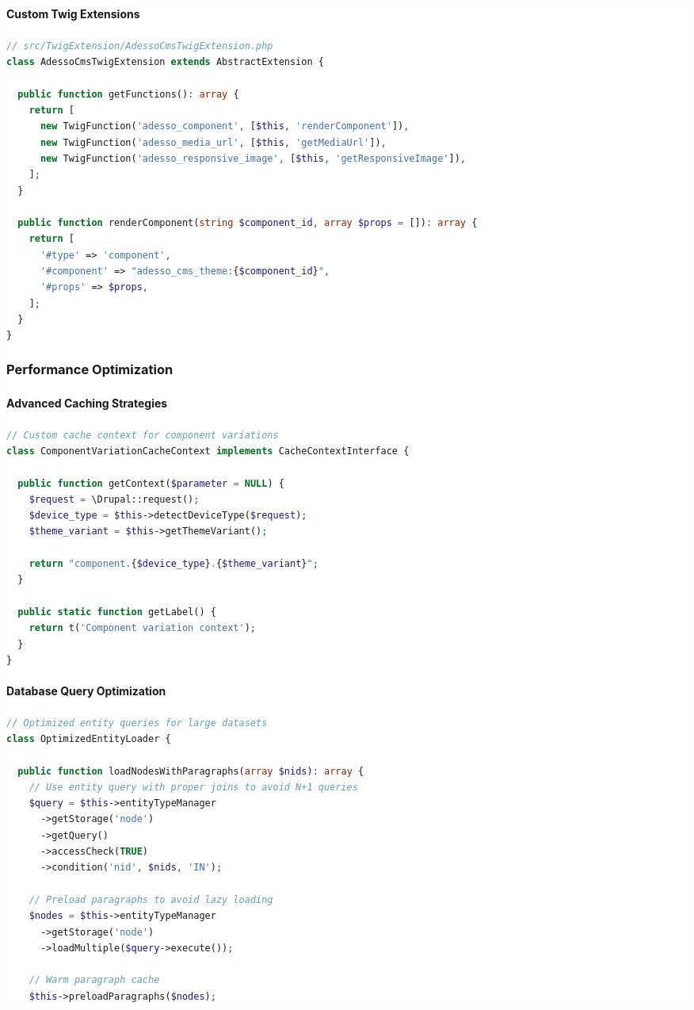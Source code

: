 #### Custom Twig Extensions
```php
// src/TwigExtension/AdessoCmsTwigExtension.php
class AdessoCmsTwigExtension extends AbstractExtension {
  
  public function getFunctions(): array {
    return [
      new TwigFunction('adesso_component', [$this, 'renderComponent']),
      new TwigFunction('adesso_media_url', [$this, 'getMediaUrl']),
      new TwigFunction('adesso_responsive_image', [$this, 'getResponsiveImage']),
    ];
  }
  
  public function renderComponent(string $component_id, array $props = []): array {
    return [
      '#type' => 'component',
      '#component' => "adesso_cms_theme:{$component_id}",
      '#props' => $props,
    ];
  }
}
```

### Performance Optimization

#### Advanced Caching Strategies
```php
// Custom cache context for component variations
class ComponentVariationCacheContext implements CacheContextInterface {
  
  public function getContext($parameter = NULL) {
    $request = \Drupal::request();
    $device_type = $this->detectDeviceType($request);
    $theme_variant = $this->getThemeVariant();
    
    return "component.{$device_type}.{$theme_variant}";
  }
  
  public static function getLabel() {
    return t('Component variation context');
  }
}
```

#### Database Query Optimization
```php
// Optimized entity queries for large datasets
class OptimizedEntityLoader {
  
  public function loadNodesWithParagraphs(array $nids): array {
    // Use entity query with proper joins to avoid N+1 queries
    $query = $this->entityTypeManager
      ->getStorage('node')
      ->getQuery()
      ->accessCheck(TRUE)
      ->condition('nid', $nids, 'IN');
    
    // Preload paragraphs to avoid lazy loading
    $nodes = $this->entityTypeManager
      ->getStorage('node')
      ->loadMultiple($query->execute());
    
    // Warm paragraph cache
    $this->preloadParagraphs($nodes);
```